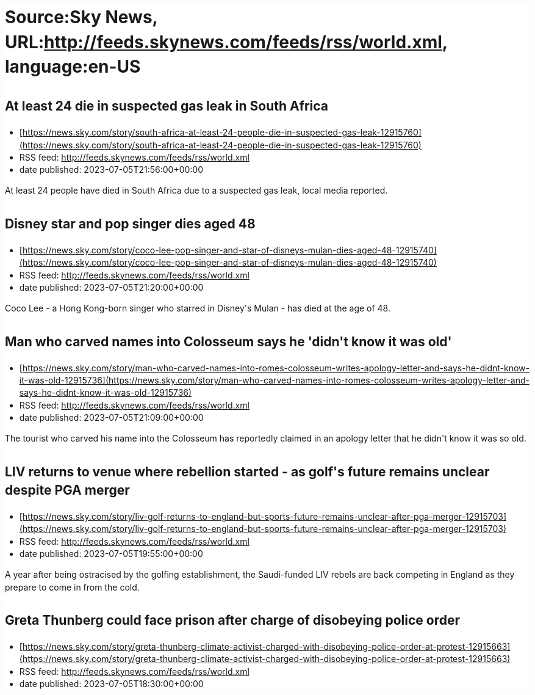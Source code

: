 # Source:Sky News, URL:http://feeds.skynews.com/feeds/rss/world.xml, language:en-US

## At least 24 die in suspected gas leak in South Africa
 - [https://news.sky.com/story/south-africa-at-least-24-people-die-in-suspected-gas-leak-12915760](https://news.sky.com/story/south-africa-at-least-24-people-die-in-suspected-gas-leak-12915760)
 - RSS feed: http://feeds.skynews.com/feeds/rss/world.xml
 - date published: 2023-07-05T21:56:00+00:00

At least 24 people have died in South Africa due to a suspected gas leak, local media reported.

## Disney star and pop singer dies aged 48
 - [https://news.sky.com/story/coco-lee-pop-singer-and-star-of-disneys-mulan-dies-aged-48-12915740](https://news.sky.com/story/coco-lee-pop-singer-and-star-of-disneys-mulan-dies-aged-48-12915740)
 - RSS feed: http://feeds.skynews.com/feeds/rss/world.xml
 - date published: 2023-07-05T21:20:00+00:00

Coco Lee - a Hong Kong-born singer who starred in Disney's Mulan - has died at the age of 48.

## Man who carved names into Colosseum says he 'didn't know it was old'
 - [https://news.sky.com/story/man-who-carved-names-into-romes-colosseum-writes-apology-letter-and-says-he-didnt-know-it-was-old-12915736](https://news.sky.com/story/man-who-carved-names-into-romes-colosseum-writes-apology-letter-and-says-he-didnt-know-it-was-old-12915736)
 - RSS feed: http://feeds.skynews.com/feeds/rss/world.xml
 - date published: 2023-07-05T21:09:00+00:00

The tourist who carved his name into the Colosseum has reportedly claimed in an apology letter that he didn't know it was so old.

## LIV returns to venue where rebellion started - as golf's future remains unclear despite PGA merger
 - [https://news.sky.com/story/liv-golf-returns-to-england-but-sports-future-remains-unclear-after-pga-merger-12915703](https://news.sky.com/story/liv-golf-returns-to-england-but-sports-future-remains-unclear-after-pga-merger-12915703)
 - RSS feed: http://feeds.skynews.com/feeds/rss/world.xml
 - date published: 2023-07-05T19:55:00+00:00

A year after being ostracised by the golfing establishment, the Saudi-funded LIV rebels are back competing in England as they prepare to come in from the cold.

## Greta Thunberg could face prison after charge of disobeying police order
 - [https://news.sky.com/story/greta-thunberg-climate-activist-charged-with-disobeying-police-order-at-protest-12915663](https://news.sky.com/story/greta-thunberg-climate-activist-charged-with-disobeying-police-order-at-protest-12915663)
 - RSS feed: http://feeds.skynews.com/feeds/rss/world.xml
 - date published: 2023-07-05T18:30:00+00:00
